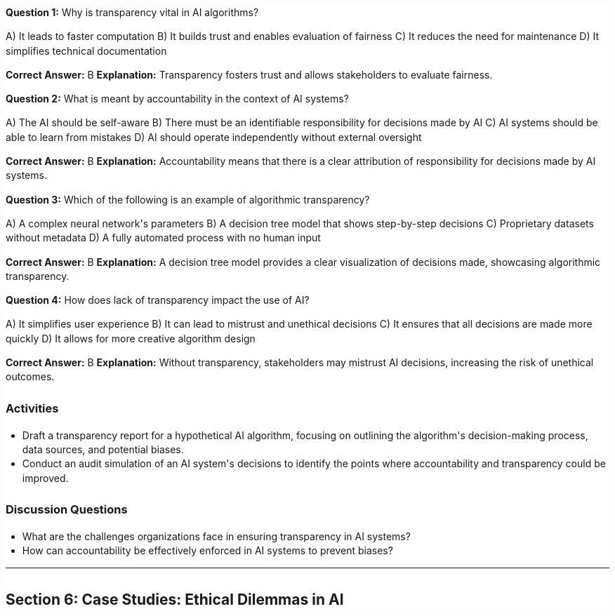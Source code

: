 **Question 1:** Why is transparency vital in AI algorithms?

  A) It leads to faster computation
  B) It builds trust and enables evaluation of fairness
  C) It reduces the need for maintenance
  D) It simplifies technical documentation

**Correct Answer:** B
**Explanation:** Transparency fosters trust and allows stakeholders to evaluate fairness.

**Question 2:** What is meant by accountability in the context of AI systems?

  A) The AI should be self-aware
  B) There must be an identifiable responsibility for decisions made by AI
  C) AI systems should be able to learn from mistakes
  D) AI should operate independently without external oversight

**Correct Answer:** B
**Explanation:** Accountability means that there is a clear attribution of responsibility for decisions made by AI systems.

**Question 3:** Which of the following is an example of algorithmic transparency?

  A) A complex neural network's parameters
  B) A decision tree model that shows step-by-step decisions
  C) Proprietary datasets without metadata
  D) A fully automated process with no human input

**Correct Answer:** B
**Explanation:** A decision tree model provides a clear visualization of decisions made, showcasing algorithmic transparency.

**Question 4:** How does lack of transparency impact the use of AI?

  A) It simplifies user experience
  B) It can lead to mistrust and unethical decisions
  C) It ensures that all decisions are made more quickly
  D) It allows for more creative algorithm design

**Correct Answer:** B
**Explanation:** Without transparency, stakeholders may mistrust AI decisions, increasing the risk of unethical outcomes.

### Activities
- Draft a transparency report for a hypothetical AI algorithm, focusing on outlining the algorithm's decision-making process, data sources, and potential biases.
- Conduct an audit simulation of an AI system's decisions to identify the points where accountability and transparency could be improved.

### Discussion Questions
- What are the challenges organizations face in ensuring transparency in AI systems?
- How can accountability be effectively enforced in AI systems to prevent biases?

---

## Section 6: Case Studies: Ethical Dilemmas in AI
